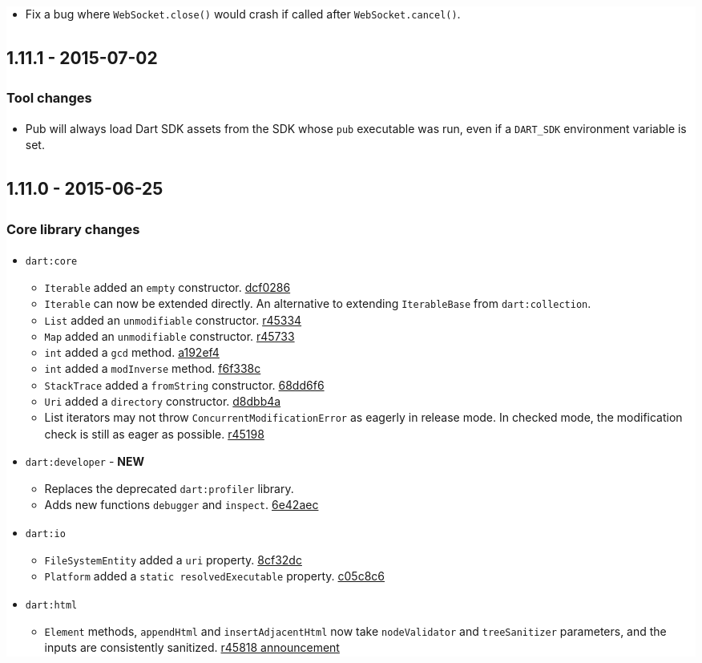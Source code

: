 * Fix a bug where `WebSocket.close()` would crash if called after
  `WebSocket.cancel()`.

## 1.11.1 - 2015-07-02

### Tool changes

* Pub will always load Dart SDK assets from the SDK whose `pub` executable was
  run, even if a `DART_SDK` environment variable is set.

## 1.11.0 - 2015-06-25

### Core library changes

* `dart:core`
  * `Iterable` added an `empty` constructor.
    [dcf0286](https://github.com/dart-lang/sdk/commit/dcf0286f5385187a68ce9e66318d3bf19abf454b)
  * `Iterable` can now be extended directly. An alternative to extending
    `IterableBase` from `dart:collection`.
  * `List` added an `unmodifiable` constructor.
    [r45334](https://code.google.com/p/dart/source/detail?r=45334)
  * `Map` added an `unmodifiable` constructor.
    [r45733](https://code.google.com/p/dart/source/detail?r=45733)
  * `int` added a `gcd` method.
    [a192ef4](https://github.com/dart-lang/sdk/commit/a192ef4acb95fad1aad1887f59eed071eb5e8201)
  * `int` added a `modInverse` method.
    [f6f338c](https://github.com/dart-lang/sdk/commit/f6f338ce67eb8801b350417baacf6d3681b26002)
  * `StackTrace` added a `fromString` constructor.
    [68dd6f6](https://github.com/dart-lang/sdk/commit/68dd6f6338e63d0465041d662e778369c02c2ce6)
  * `Uri` added a `directory` constructor.
    [d8dbb4a](https://github.com/dart-lang/sdk/commit/d8dbb4a60f5e8a7f874c2a4fbf59eaf1a39f4776)
  * List iterators may not throw `ConcurrentModificationError` as eagerly in
    release mode. In checked mode, the modification check is still as eager
    as possible.
    [r45198](https://github.com/dart-lang/sdk/commit/5a79c03)

* `dart:developer` - **NEW**
  * Replaces the deprecated `dart:profiler` library.
  * Adds new functions `debugger` and `inspect`.
    [6e42aec](https://github.com/dart-lang/sdk/blob/6e42aec4f64cf356dde7bad9426e07e0ea5b58d5/sdk/lib/developer/developer.dart)

* `dart:io`
  * `FileSystemEntity` added a `uri` property.
    [8cf32dc](https://github.com/dart-lang/sdk/commit/8cf32dc1a1664b516e57f804524e46e55fae88b2)
  * `Platform` added a `static resolvedExecutable` property.
    [c05c8c6](https://github.com/dart-lang/sdk/commit/c05c8c66069db91cc2fd48691dfc406c818d411d)

* `dart:html`
  * `Element` methods, `appendHtml` and `insertAdjacentHtml` now take `nodeValidator`
    and `treeSanitizer` parameters, and the inputs are consistently
    sanitized.
    [r45818 announcement](https://groups.google.com/a/dartlang.org/forum/#!topic/announce/GVO7EAcPi6A)
